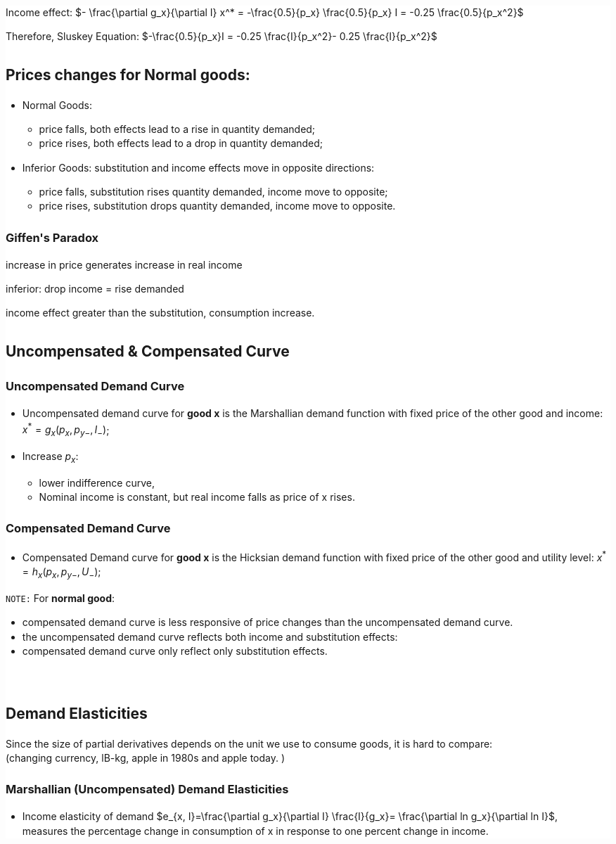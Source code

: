 Income effect: $- \frac{\partial g_x}{\partial I} x^* = -\frac{0.5}{p_x} \frac{0.5}{p_x} I = -0.25 \frac{0.5}{p_x^2}$

Therefore, Sluskey Equation: $-\frac{0.5}{p_x}I = -0.25 \frac{I}{p_x^2}- 0.25 \frac{I}{p_x^2}$
<br/>

## Prices changes for Normal goods:

* Normal Goods:
  - price falls, both effects lead to a rise in quantity demanded;
  - price rises, both effects lead to a drop in quantity demanded;

* Inferior Goods:
substitution and income effects move in opposite directions:
  - price falls, substitution rises quantity demanded, income move to opposite;
  - price rises, substitution drops quantity demanded, income move to opposite.

### Giffen's Paradox
increase in price generates increase in real income

inferior:  drop income = rise demanded

income effect greater than the substitution, consumption increase.

## Uncompensated & Compensated Curve

### Uncompensated Demand Curve
* Uncompensated demand curve for **good x** is the Marshallian demand function with fixed price of the other good and income: $x^* = g_x(p_x,p_{y-},I_-)$;

* Increase $p_x$:
  - lower indifference curve,
  - Nominal income is constant, but real income falls as price of x rises.

### Compensated Demand Curve
* Compensated Demand curve for **good x** is the Hicksian demand function with fixed price of the other good and utility level: $x^* = h_x(p_x,p_{y-},U_-)$;

`NOTE:` For **normal good**:
* compensated demand curve is less responsive of price changes than the uncompensated demand curve.
* the uncompensated demand curve reflects both income and substitution effects:
* compensated demand curve only reflect only substitution effects.     
<br/>     

## Demand Elasticities     
Since the size of partial derivatives depends on the unit we use to consume goods, it is hard to compare:     
(changing currency, lB-kg, apple in 1980s and apple today. )     

### Marshallian (Uncompensated) Demand Elasticities

* Income elasticity of demand $e_{x, I}=\frac{\partial g_x}{\partial I} \frac{I}{g_x}= \frac{\partial ln g_x}{\partial ln I}$,      
measures the percentage change in consumption of x in response to one percent change in income.
